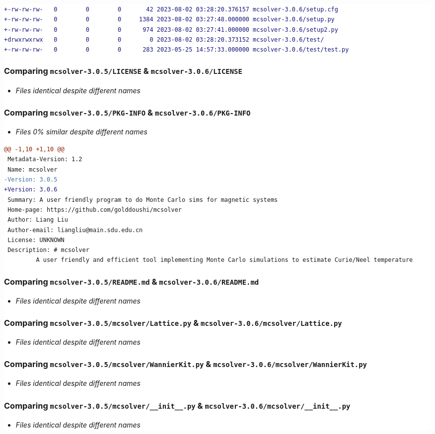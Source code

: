 ```diff
+-rw-rw-rw-   0        0        0       42 2023-08-02 03:28:20.376157 mcsolver-3.0.6/setup.cfg
+-rw-rw-rw-   0        0        0     1384 2023-08-02 03:27:48.000000 mcsolver-3.0.6/setup.py
+-rw-rw-rw-   0        0        0      974 2023-08-02 03:27:41.000000 mcsolver-3.0.6/setup2.py
+drwxrwxrwx   0        0        0        0 2023-08-02 03:28:20.373152 mcsolver-3.0.6/test/
+-rw-rw-rw-   0        0        0      283 2023-05-25 14:57:33.000000 mcsolver-3.0.6/test/test.py
```

### Comparing `mcsolver-3.0.5/LICENSE` & `mcsolver-3.0.6/LICENSE`

 * *Files identical despite different names*

### Comparing `mcsolver-3.0.5/PKG-INFO` & `mcsolver-3.0.6/PKG-INFO`

 * *Files 0% similar despite different names*

```diff
@@ -1,10 +1,10 @@
 Metadata-Version: 1.2
 Name: mcsolver
-Version: 3.0.5
+Version: 3.0.6
 Summary: A user friendly program to do Monte Carlo sims for magnetic systems
 Home-page: https://github.com/golddoushi/mcsolver
 Author: Liang Liu
 Author-email: liangliu@main.sdu.edu.cn
 License: UNKNOWN
 Description: # mcsolver
         A user friendly and efficient tool implementing Monte Carlo simulations to estimate Curie/Neel temperature
```

### Comparing `mcsolver-3.0.5/README.md` & `mcsolver-3.0.6/README.md`

 * *Files identical despite different names*

### Comparing `mcsolver-3.0.5/mcsolver/Lattice.py` & `mcsolver-3.0.6/mcsolver/Lattice.py`

 * *Files identical despite different names*

### Comparing `mcsolver-3.0.5/mcsolver/WannierKit.py` & `mcsolver-3.0.6/mcsolver/WannierKit.py`

 * *Files identical despite different names*

### Comparing `mcsolver-3.0.5/mcsolver/__init__.py` & `mcsolver-3.0.6/mcsolver/__init__.py`

 * *Files identical despite different names*
